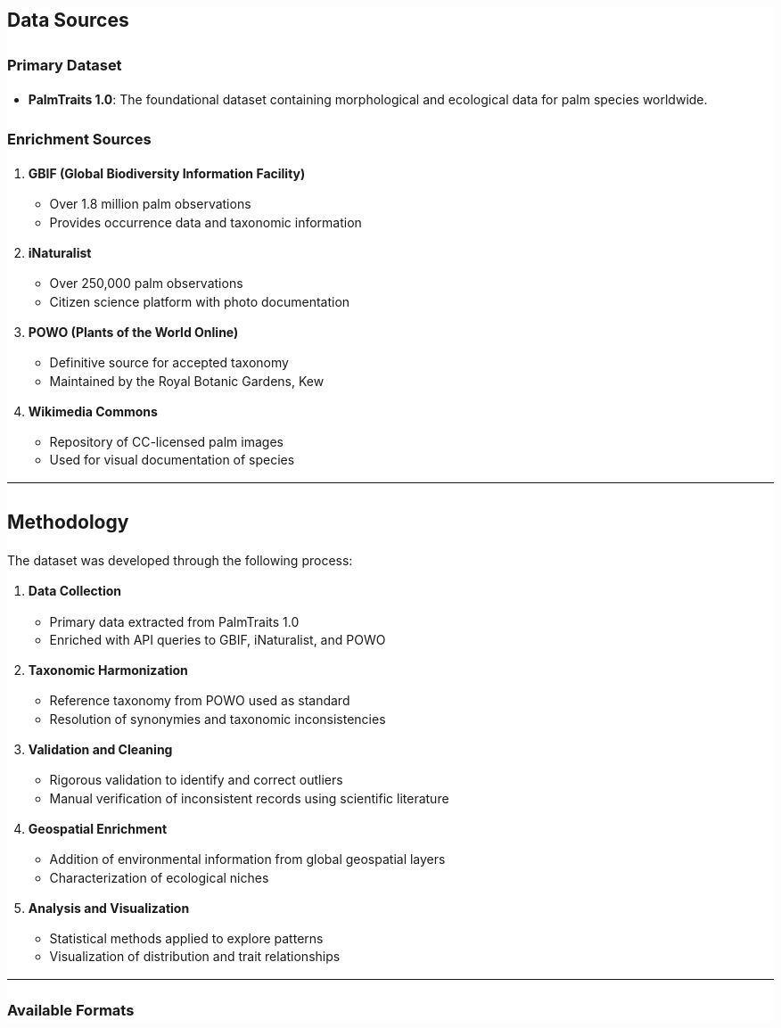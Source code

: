 
## Data Sources

### Primary Dataset
- **PalmTraits 1.0**: The foundational dataset containing morphological and ecological data for palm species worldwide.

### Enrichment Sources
1. **GBIF (Global Biodiversity Information Facility)**
   - Over 1.8 million palm observations
   - Provides occurrence data and taxonomic information

2. **iNaturalist**
   - Over 250,000 palm observations
   - Citizen science platform with photo documentation

3. **POWO (Plants of the World Online)**
   - Definitive source for accepted taxonomy
   - Maintained by the Royal Botanic Gardens, Kew

4. **Wikimedia Commons**
   - Repository of CC-licensed palm images
   - Used for visual documentation of species

---

## Methodology

The dataset was developed through the following process:

1. **Data Collection**
   - Primary data extracted from PalmTraits 1.0
   - Enriched with API queries to GBIF, iNaturalist, and POWO

2. **Taxonomic Harmonization**
   - Reference taxonomy from POWO used as standard
   - Resolution of synonymies and taxonomic inconsistencies

3. **Validation and Cleaning**
   - Rigorous validation to identify and correct outliers
   - Manual verification of inconsistent records using scientific literature

4. **Geospatial Enrichment**
   - Addition of environmental information from global geospatial layers
   - Characterization of ecological niches

5. **Analysis and Visualization**
   - Statistical methods applied to explore patterns
   - Visualization of distribution and trait relationships

---

### Available Formats
